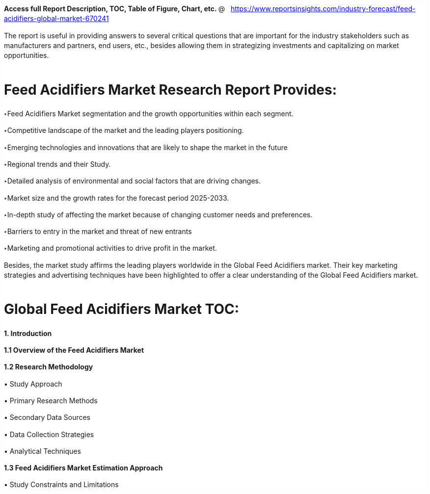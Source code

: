 </ol>
<strong>Access full Report Description, TOC, Table of Figure, Chart, etc. </strong>@   <a href=https://www.reportsinsights.com/industry-forecast/feed-acidifiers-global-market-670241 style=color:#0000ff;>https://www.reportsinsights.com/industry-forecast/feed-acidifiers-global-market-670241</a>

The report is useful in providing answers to several critical questions that are important for the industry stakeholders such as manufacturers and partners, end users, etc., besides allowing them in strategizing investments and capitalizing on market opportunities.

# <strong>Feed Acidifiers Market Research Report Provides:</strong>

<strong>‣</strong>Feed Acidifiers Market segmentation and the growth opportunities within each segment.

<strong>‣</strong>Competitive landscape of the market and the leading players positioning.

<strong>‣</strong>Emerging technologies and innovations that are likely to shape the market in the future

<strong>‣</strong>Regional trends and their Study.

<strong>‣</strong>Detailed analysis of environmental and social factors that are driving changes.

<strong>‣</strong>Market size and the growth rates for the forecast period 2025-2033.

<strong>‣</strong>In-depth study of affecting the market because of changing customer needs and preferences.

<strong>‣</strong>Barriers to entry in the market and threat of new entrants

<strong>‣</strong>Marketing and promotional activities to drive profit in the market.

Besides, the market study affirms the leading players worldwide in the Global Feed Acidifiers market. Their key marketing strategies and advertising techniques have been highlighted to offer a clear understanding of the Global Feed Acidifiers market.

# <strong>Global Feed Acidifiers Market TOC:</strong>

<strong>1. Introduction</strong>

<strong>1.1 Overview of the Feed Acidifiers Market</strong>

<strong>1.2 Research Methodology</strong>

• Study Approach

• Primary Research Methods

• Secondary Data Sources

• Data Collection Strategies

• Analytical Techniques

<strong>1.3 Feed Acidifiers Market Estimation Approach</strong>

• Study Constraints and Limitations
